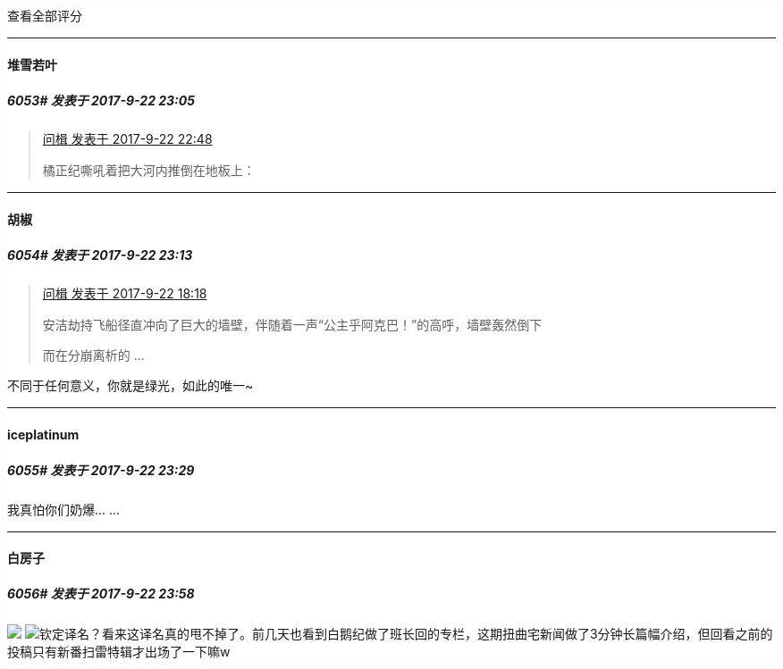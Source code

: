 

查看全部评分






*****

####  堆雪若叶  
##### 6053#       发表于 2017-9-22 23:05



<blockquote><a href="httphttps://bbs.saraba1st.com/2b/forum.php?mod=redirect&amp;goto=findpost&amp;pid=37280987&amp;ptid=1486439" target="_blank">问楫 发表于 2017-9-22 22:48</a>

橘正纪嘶吼着把大河内推倒在地板上：</blockquote>


*****

####  胡椒  
##### 6054#       发表于 2017-9-22 23:13



<blockquote><a href="httphttps://bbs.saraba1st.com/2b/forum.php?mod=redirect&amp;goto=findpost&amp;pid=37278516&amp;ptid=1486439" target="_blank">问楫 发表于 2017-9-22 18:18</a>

安洁劫持飞船径直冲向了巨大的墙壁，伴随着一声“公主乎阿克巴！”的高呼，墙壁轰然倒下


而在分崩离析的 ...</blockquote>
不同于任何意义，你就是绿光，如此的唯一~







*****

####  iceplatinum  
##### 6055#       发表于 2017-9-22 23:29




我真怕你们奶爆... ... 







*****

####  白房子  
##### 6056#       发表于 2017-9-22 23:58



<img src="http://wx1.sinaimg.cn/mw690/006tJ7Zcly1fjsrt7upz4j30ii0ae0zv.jpg" referrerpolicy="no-referrer">
<img src="https://static.saraba1st.com/image/smiley/face2017/009.gif" referrerpolicy="no-referrer">钦定译名？看来这译名真的甩不掉了。前几天也看到白鹅纪做了班长回的专栏，这期扭曲宅新闻做了3分钟长篇幅介绍，但回看之前的投稿只有新番扫雷特辑才出场了一下嘛w
